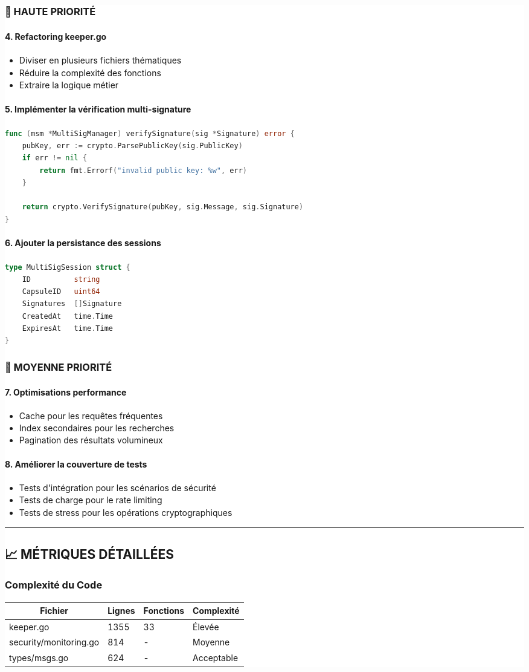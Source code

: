 ### 🔶 HAUTE PRIORITÉ

#### 4. Refactoring keeper.go
- Diviser en plusieurs fichiers thématiques
- Réduire la complexité des fonctions
- Extraire la logique métier

#### 5. Implémenter la vérification multi-signature
```go
func (msm *MultiSigManager) verifySignature(sig *Signature) error {
    pubKey, err := crypto.ParsePublicKey(sig.PublicKey)
    if err != nil {
        return fmt.Errorf("invalid public key: %w", err)
    }
    
    return crypto.VerifySignature(pubKey, sig.Message, sig.Signature)
}
```

#### 6. Ajouter la persistance des sessions
```go
type MultiSigSession struct {
    ID          string
    CapsuleID   uint64
    Signatures  []Signature
    CreatedAt   time.Time
    ExpiresAt   time.Time
}
```

### 🔷 MOYENNE PRIORITÉ

#### 7. Optimisations performance
- Cache pour les requêtes fréquentes
- Index secondaires pour les recherches
- Pagination des résultats volumineux

#### 8. Améliorer la couverture de tests
- Tests d'intégration pour les scénarios de sécurité
- Tests de charge pour le rate limiting
- Tests de stress pour les opérations cryptographiques

---

## 📈 MÉTRIQUES DÉTAILLÉES

### Complexité du Code
| Fichier | Lignes | Fonctions | Complexité |
|---------|--------|-----------|------------|
| keeper.go | 1355 | 33 | Élevée |
| security/monitoring.go | 814 | - | Moyenne |
| types/msgs.go | 624 | - | Acceptable |
